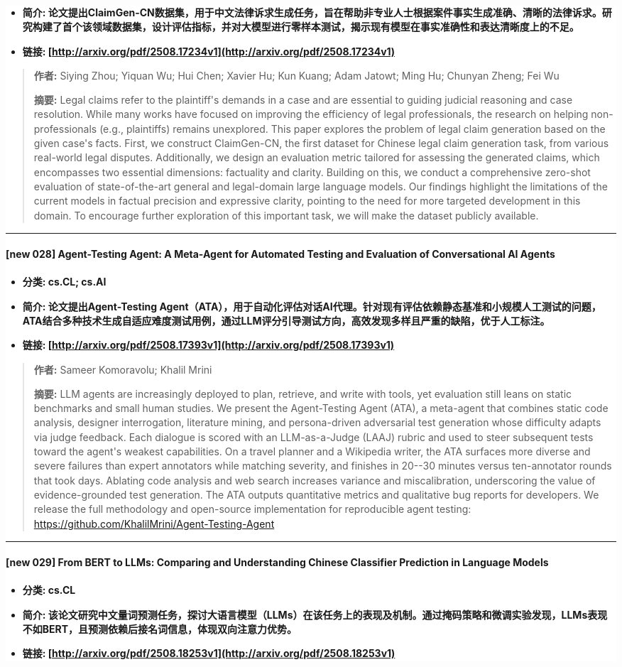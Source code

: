- **简介: 论文提出ClaimGen-CN数据集，用于中文法律诉求生成任务，旨在帮助非专业人士根据案件事实生成准确、清晰的法律诉求。研究构建了首个该领域数据集，设计评估指标，并对大模型进行零样本测试，揭示现有模型在事实准确性和表达清晰度上的不足。**

- **链接: [http://arxiv.org/pdf/2508.17234v1](http://arxiv.org/pdf/2508.17234v1)**

> **作者:** Siying Zhou; Yiquan Wu; Hui Chen; Xavier Hu; Kun Kuang; Adam Jatowt; Ming Hu; Chunyan Zheng; Fei Wu
>
> **摘要:** Legal claims refer to the plaintiff's demands in a case and are essential to guiding judicial reasoning and case resolution. While many works have focused on improving the efficiency of legal professionals, the research on helping non-professionals (e.g., plaintiffs) remains unexplored. This paper explores the problem of legal claim generation based on the given case's facts. First, we construct ClaimGen-CN, the first dataset for Chinese legal claim generation task, from various real-world legal disputes. Additionally, we design an evaluation metric tailored for assessing the generated claims, which encompasses two essential dimensions: factuality and clarity. Building on this, we conduct a comprehensive zero-shot evaluation of state-of-the-art general and legal-domain large language models. Our findings highlight the limitations of the current models in factual precision and expressive clarity, pointing to the need for more targeted development in this domain. To encourage further exploration of this important task, we will make the dataset publicly available.
>
---
#### [new 028] Agent-Testing Agent: A Meta-Agent for Automated Testing and Evaluation of Conversational AI Agents
- **分类: cs.CL; cs.AI**

- **简介: 论文提出Agent-Testing Agent（ATA），用于自动化评估对话AI代理。针对现有评估依赖静态基准和小规模人工测试的问题，ATA结合多种技术生成自适应难度测试用例，通过LLM评分引导测试方向，高效发现多样且严重的缺陷，优于人工标注。**

- **链接: [http://arxiv.org/pdf/2508.17393v1](http://arxiv.org/pdf/2508.17393v1)**

> **作者:** Sameer Komoravolu; Khalil Mrini
>
> **摘要:** LLM agents are increasingly deployed to plan, retrieve, and write with tools, yet evaluation still leans on static benchmarks and small human studies. We present the Agent-Testing Agent (ATA), a meta-agent that combines static code analysis, designer interrogation, literature mining, and persona-driven adversarial test generation whose difficulty adapts via judge feedback. Each dialogue is scored with an LLM-as-a-Judge (LAAJ) rubric and used to steer subsequent tests toward the agent's weakest capabilities. On a travel planner and a Wikipedia writer, the ATA surfaces more diverse and severe failures than expert annotators while matching severity, and finishes in 20--30 minutes versus ten-annotator rounds that took days. Ablating code analysis and web search increases variance and miscalibration, underscoring the value of evidence-grounded test generation. The ATA outputs quantitative metrics and qualitative bug reports for developers. We release the full methodology and open-source implementation for reproducible agent testing: https://github.com/KhalilMrini/Agent-Testing-Agent
>
---
#### [new 029] From BERT to LLMs: Comparing and Understanding Chinese Classifier Prediction in Language Models
- **分类: cs.CL**

- **简介: 该论文研究中文量词预测任务，探讨大语言模型（LLMs）在该任务上的表现及机制。通过掩码策略和微调实验发现，LLMs表现不如BERT，且预测依赖后接名词信息，体现双向注意力优势。**

- **链接: [http://arxiv.org/pdf/2508.18253v1](http://arxiv.org/pdf/2508.18253v1)**
